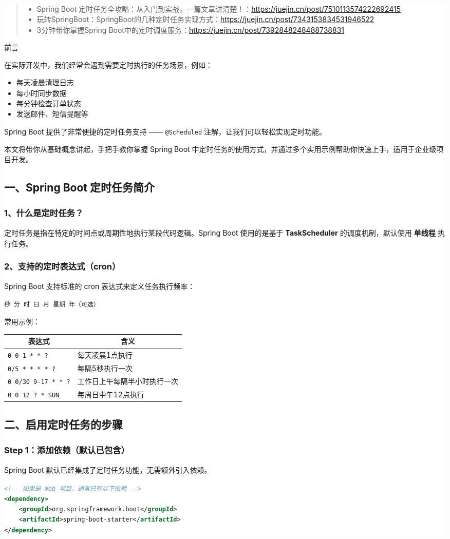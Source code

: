 > - Spring Boot 定时任务全攻略：从入门到实战，一篇文章讲清楚！：https://juejin.cn/post/7510113574222692415
> - 玩转SpringBoot：SpringBoot的几种定时任务实现方式：https://juejin.cn/post/7343153834531946522
> - 3分钟带你掌握Spring Boot中的定时调度服务：https://juejin.cn/post/7392848248488738831

前言

在实际开发中，我们经常会遇到需要定时执行的任务场景，例如：

- 每天凌晨清理日志
- 每小时同步数据
- 每分钟检查订单状态
- 发送邮件、短信提醒等

Spring Boot 提供了非常便捷的定时任务支持 —— `@Scheduled` 注解，让我们可以轻松实现定时功能。

本文将带你从基础概念讲起，手把手教你掌握 Spring Boot 中定时任务的使用方式，并通过多个实用示例帮助你快速上手，适用于企业级项目开发。



## 一、Spring Boot 定时任务简介

### 1、什么是定时任务？

定时任务是指在特定的时间点或周期性地执行某段代码逻辑。Spring Boot 使用的是基于 **TaskScheduler** 的调度机制，默认使用 **单线程** 执行任务。



### 2、支持的定时表达式（cron）

Spring Boot 支持标准的 cron 表达式来定义任务执行频率：

```bash
秒 分 时 日 月 星期 年（可选）
```

常用示例：

| 表达式              | 含义                         |
| ------------------- | ---------------------------- |
| `0 0 1 * * ?`       | 每天凌晨1点执行              |
| `0/5 * * * * ?`     | 每隔5秒执行一次              |
| `0 0/30 9-17 * * ?` | 工作日上午每隔半小时执行一次 |
| `0 0 12 ? * SUN`    | 每周日中午12点执行           |



## 二、启用定时任务的步骤

### Step 1：添加依赖（默认已包含）

Spring Boot 默认已经集成了定时任务功能，无需额外引入依赖。

```xml
<!-- 如果是 Web 项目，通常已有以下依赖 -->
<dependency>
    <groupId>org.springframework.boot</groupId>
    <artifactId>spring-boot-starter</artifactId>
</dependency>
```

